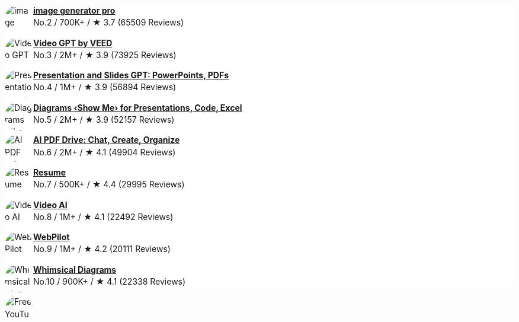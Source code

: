   [<img align="left" height="48px" width="48px" style="border-radius:50%" alt="image generator pro" src="https://files.oaiusercontent.com/file-NkLMiyrgDoxS1W2YDK9tmhZT?se=2124-05-12T09%3A38%3A50Z&sp=r&sv=2023-11-03&sr=b&rscc=max-age%3D1209600%2C%20immutable&rscd=attachment%3B%20filename%3Dnt.png&sig=NABNbCWZ1O3bzxNMpIUX6Z58sSUZYWOvTqdNwGCrtTE%3D"/>](https://chat.openai.com/g/g-8m2CPAfeF-image-generator-pro)
  
  [**image generator pro**](https://chat.openai.com/g/g-8m2CPAfeF-image-generator-pro) \
  No.2 / 700K+ / ★ 3.7 (65509 Reviews)
          

  [<img align="left" height="48px" width="48px" style="border-radius:50%" alt="Video GPT by VEED" src="https://files.oaiusercontent.com/file-4u5wkqX2w4i8SBpkAgthvVXC?se=2124-04-07T20%3A55%3A23Z&sp=r&sv=2021-08-06&sr=b&rscc=max-age%3D1209600%2C%20immutable&rscd=attachment%3B%20filename%3DGPT%2520Store%2520%25282%2529.png&sig=v4ih98prPTbs%2BbJFWJjI2uIadNPos1me4fAuUtiWRTo%3D"/>](https://chat.openai.com/g/g-Hkqnd7mFT-video-gpt-by-veed)
  
  [**Video GPT by VEED**](https://chat.openai.com/g/g-Hkqnd7mFT-video-gpt-by-veed) \
  No.3 / 2M+ / ★ 3.9 (73925 Reviews)
          

  [<img align="left" height="48px" width="48px" style="border-radius:50%" alt="Presentation and Slides GPT: PowerPoints, PDFs" src="https://files.oaiusercontent.com/file-yopXxYff2NK3hIRuo1v4e0zR?se=2124-04-21T21%3A50%3A45Z&sp=r&sv=2023-11-03&sr=b&rscc=max-age%3D1209600%2C%20immutable&rscd=attachment%3B%20filename%3DUntitled%2520%25281%2529.png&sig=3/tjPa5L4rxXSoGI%2BDkAq1%2Bu3tbGkkwOailu3w5N1TY%3D"/>](https://chat.openai.com/g/g-cJtHaGnyo-presentation-and-slides-gpt-powerpoints-pdfs)
  
  [**Presentation and Slides GPT: PowerPoints, PDFs**](https://chat.openai.com/g/g-cJtHaGnyo-presentation-and-slides-gpt-powerpoints-pdfs) \
  No.4 / 1M+ / ★ 3.9 (56894 Reviews)
          

  [<img align="left" height="48px" width="48px" style="border-radius:50%" alt="Diagrams ‹Show Me› for Presentations, Code, Excel" src="https://files.oaiusercontent.com/file-oZfvHmuEyjlshQ6c0XSpx45i?se=2123-10-29T17%3A22%3A28Z&sp=r&sv=2021-08-06&sr=b&rscc=max-age%3D31536000%2C%20immutable&rscd=attachment%3B%20filename%3Dicon-larger-margin.jpg&sig=SpFBbocELPtmU0NMVIXqk6yT3Q2vx4hAVwNaRlgT1vc%3D"/>](https://chat.openai.com/g/g-5QhhdsfDj-diagrams-show-me-for-presentations-code-excel)
  
  [**Diagrams ‹Show Me› for Presentations, Code, Excel**](https://chat.openai.com/g/g-5QhhdsfDj-diagrams-show-me-for-presentations-code-excel) \
  No.5 / 2M+ / ★ 3.9 (52157 Reviews)
          

  [<img align="left" height="48px" width="48px" style="border-radius:50%" alt="AI PDF Drive: Chat, Create, Organize" src="https://files.oaiusercontent.com/file-aZFW7yy5PyKXFLXjsKqpylF4?se=2124-05-11T01%3A47%3A19Z&sp=r&sv=2023-11-03&sr=b&rscc=max-age%3D1209600%2C%20immutable&rscd=attachment%3B%20filename%3DWhatsApp%2520Image%25202024-04-12%2520at%252010.06.37%2520AM%2520%25284%2529.jpeg&sig=6S3enP3nZuPKMqTm%2BQD2n0L4AWO%2BBUCLCf13SI8Zu6I%3D"/>](https://chat.openai.com/g/g-V2KIUZSj0-ai-pdf-drive-chat-create-organize)
  
  [**AI PDF Drive: Chat, Create, Organize**](https://chat.openai.com/g/g-V2KIUZSj0-ai-pdf-drive-chat-create-organize) \
  No.6 / 2M+ / ★ 4.1 (49904 Reviews)
          

  [<img align="left" height="48px" width="48px" style="border-radius:50%" alt="Resume" src="https://files.oaiusercontent.com/file-0tpK8Pe8mMuE8HB8KKPcyoRn?se=2123-12-21T20%3A47%3A14Z&sp=r&sv=2021-08-06&sr=b&rscc=max-age%3D1209600%2C%20immutable&rscd=attachment%3B%20filename%3DScreenshot%25202024-01-14%2520at%252012.33.34%25E2%2580%25AFPM.png&sig=xiF%2Bmn%2B4uHhqgzWNSOA8F0aMnaxWguZ%2BsMb%2Bj1NYwFc%3D"/>](https://chat.openai.com/g/g-MrgKnTZbc-resume)
  
  [**Resume**](https://chat.openai.com/g/g-MrgKnTZbc-resume) \
  No.7 / 500K+ / ★ 4.4 (29995 Reviews)
          

  [<img align="left" height="48px" width="48px" style="border-radius:50%" alt="Video AI" src="https://files.oaiusercontent.com/file-Y5VfZYtGbbkXhPTzqGn8mhGW?se=2123-12-24T13%3A42%3A16Z&sp=r&sv=2021-08-06&sr=b&rscc=max-age%3D1209600%2C%20immutable&rscd=attachment%3B%20filename%3DVideoMaker-blue%25402x.png&sig=m4ZiA/1bZnp56z2D3IlEnQkwD3NlK2E333ss%2B%2B7Y16w%3D"/>](https://chat.openai.com/g/g-h8l4uLHFQ-video-ai)
  
  [**Video AI**](https://chat.openai.com/g/g-h8l4uLHFQ-video-ai) \
  No.8 / 1M+ / ★ 4.1 (22492 Reviews)
          

  [<img align="left" height="48px" width="48px" style="border-radius:50%" alt="WebPilot" src="https://files.oaiusercontent.com/file-WCpXavrnVzievanNCKCQBSHC?se=2123-12-25T04%3A39%3A21Z&sp=r&sv=2021-08-06&sr=b&rscc=max-age%3D1209600%2C%20immutable&rscd=attachment%3B%20filename%3DWebPilot_Logo.jpg&sig=srB2//6MMMj0T%2BNRuDljzYjCsYYMngBRcaSN%2BpX6tIs%3D"/>](https://chat.openai.com/g/g-pNWGgUYqS-webpilot)
  
  [**WebPilot**](https://chat.openai.com/g/g-pNWGgUYqS-webpilot) \
  No.9 / 1M+ / ★ 4.2 (20111 Reviews)
          

  [<img align="left" height="48px" width="48px" style="border-radius:50%" alt="Whimsical Diagrams" src="https://files.oaiusercontent.com/file-w1wRg58ZPtZgXXTQJqiEwJ4H?se=2124-01-06T16%3A22%3A56Z&sp=r&sv=2021-08-06&sr=b&rscc=max-age%3D1209600%2C%20immutable&rscd=attachment%3B%20filename%3DWhite%2520Icon%2520on%2520Gradient%2520SQ%25402x.png&sig=9eaJvzM4CZfWuo08Mik5OfaxwqRbEfZl0J333af9dRo%3D"/>](https://chat.openai.com/g/g-vI2kaiM9N-whimsical-diagrams)
  
  [**Whimsical Diagrams**](https://chat.openai.com/g/g-vI2kaiM9N-whimsical-diagrams) \
  No.10 / 900K+ / ★ 4.1 (22338 Reviews)
          

  [<img align="left" height="48px" width="48px" style="border-radius:50%" alt="Free YouTube Summarizer" src="https://files.oaiusercontent.com/file-4XVUFjv7l6zgCnxi5No2kI1N?se=2123-10-17T14%3A51%3A56Z&sp=r&sv=2021-08-06&sr=b&rscc=max-age%3D31536000%2C%20immutable&rscd=attachment%3B%20filename%3D849ab236-e3bb-4e20-970f-e037acdd6ee3.png&sig=ZBrMgV3umgKTIOuhcXHejjcw2I8TOHx7mFUf20srCmE%3D"/>](https://chat.openai.com/g/g-fL6Xsk6UU-free-youtube-summarizer)
  
